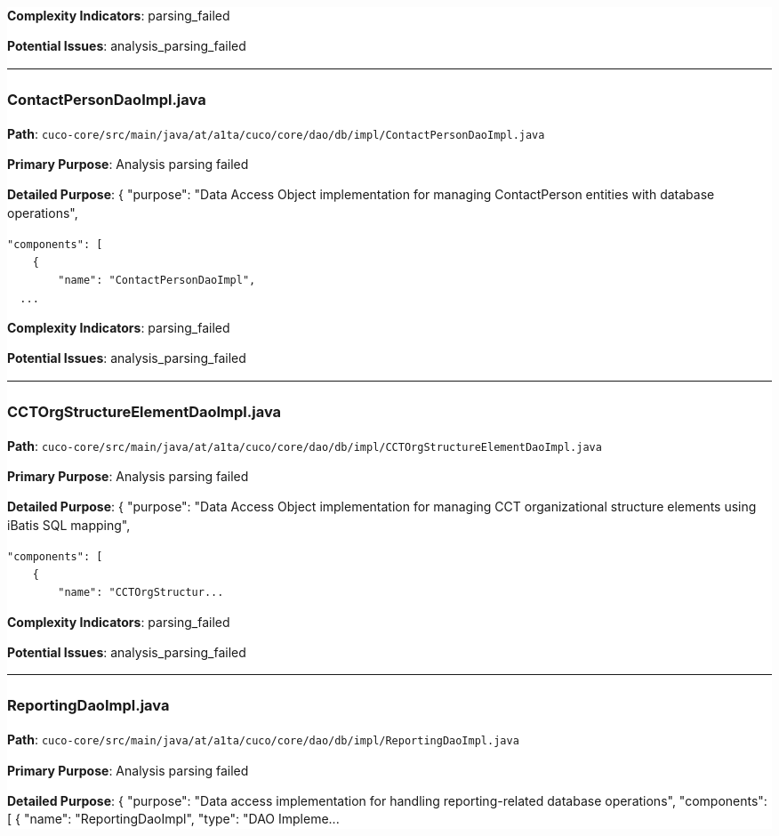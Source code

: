 **Complexity Indicators**: parsing_failed

**Potential Issues**: analysis_parsing_failed

---

### ContactPersonDaoImpl.java

**Path**: `cuco-core/src/main/java/at/a1ta/cuco/core/dao/db/impl/ContactPersonDaoImpl.java`

**Primary Purpose**: Analysis parsing failed

**Detailed Purpose**: {
    "purpose": "Data Access Object implementation for managing ContactPerson entities with database operations",
    
    "components": [
        {
            "name": "ContactPersonDaoImpl",
      ...

**Complexity Indicators**: parsing_failed

**Potential Issues**: analysis_parsing_failed

---

### CCTOrgStructureElementDaoImpl.java

**Path**: `cuco-core/src/main/java/at/a1ta/cuco/core/dao/db/impl/CCTOrgStructureElementDaoImpl.java`

**Primary Purpose**: Analysis parsing failed

**Detailed Purpose**: {
    "purpose": "Data Access Object implementation for managing CCT organizational structure elements using iBatis SQL mapping",
    
    "components": [
        {
            "name": "CCTOrgStructur...

**Complexity Indicators**: parsing_failed

**Potential Issues**: analysis_parsing_failed

---

### ReportingDaoImpl.java

**Path**: `cuco-core/src/main/java/at/a1ta/cuco/core/dao/db/impl/ReportingDaoImpl.java`

**Primary Purpose**: Analysis parsing failed

**Detailed Purpose**: {
    "purpose": "Data access implementation for handling reporting-related database operations",
    "components": [
        {
            "name": "ReportingDaoImpl",
            "type": "DAO Impleme...
